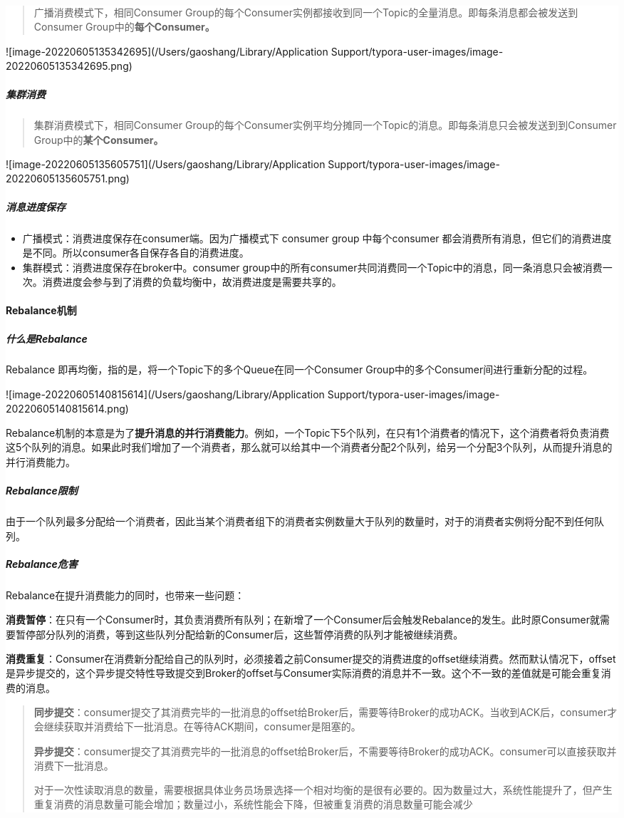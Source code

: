 > 广播消费模式下，相同Consumer Group的每个Consumer实例都接收到同一个Topic的全量消息。即每条消息都会被发送到Consumer Group中的**每个Consumer。**

![image-20220605135342695](/Users/gaoshang/Library/Application Support/typora-user-images/image-20220605135342695.png)

##### 集群消费

> 集群消费模式下，相同Consumer Group的每个Consumer实例平均分摊同一个Topic的消息。即每条消息只会被发送到到Consumer Group中的**某个Consumer。**

![image-20220605135605751](/Users/gaoshang/Library/Application Support/typora-user-images/image-20220605135605751.png)



##### 消息进度保存

*  广播模式：消费进度保存在consumer端。因为广播模式下 consumer group 中每个consumer 都会消费所有消息，但它们的消费进度是不同。所以consumer各自保存各自的消费进度。
* 集群模式：消费进度保存在broker中。consumer group中的所有consumer共同消费同一个Topic中的消息，同一条消息只会被消费一次。消费进度会参与到了消费的负载均衡中，故消费进度是需要共享的。



#### Rebalance机制

##### 什么是Rebalance

Rebalance 即再均衡，指的是，将一个Topic下的多个Queue在同一个Consumer Group中的多个Consumer间进行重新分配的过程。

![image-20220605140815614](/Users/gaoshang/Library/Application Support/typora-user-images/image-20220605140815614.png)

Rebalance机制的本意是为了**提升消息的并行消费能力**。例如，一个Topic下5个队列，在只有1个消费者的情况下，这个消费者将负责消费这5个队列的消息。如果此时我们增加了一个消费者，那么就可以给其中一个消费者分配2个队列，给另一个分配3个队列，从而提升消息的并行消费能力。



##### Rebalance限制

由于一个队列最多分配给一个消费者，因此当某个消费者组下的消费者实例数量大于队列的数量时，对于的消费者实例将分配不到任何队列。



##### Rebalance危害

Rebalance在提升消费能力的同时，也带来一些问题：

**消费暂停**：在只有一个Consumer时，其负责消费所有队列；在新增了一个Consumer后会触发Rebalance的发生。此时原Consumer就需要暂停部分队列的消费，等到这些队列分配给新的Consumer后，这些暂停消费的队列才能被继续消费。

**消费重复**：Consumer在消费新分配给自己的队列时，必须接着之前Consumer提交的消费进度的offset继续消费。然而默认情况下，offset是异步提交的，这个异步提交特性导致提交到Broker的offset与Consumer实际消费的消息并不一致。这个不一致的差值就是可能会重复消费的消息。

> **同步提交**：consumer提交了其消费完毕的一批消息的offset给Broker后，需要等待Broker的成功ACK。当收到ACK后，consumer才会继续获取并消费给下一批消息。在等待ACK期间，consumer是阻塞的。
>
> **异步提交**：consumer提交了其消费完毕的一批消息的offset给Broker后，不需要等待Broker的成功ACK。consumer可以直接获取并消费下一批消息。
>
> 对于一次性读取消息的数量，需要根据具体业务员场景选择一个相对均衡的是很有必要的。因为数量过大，系统性能提升了，但产生重复消费的消息数量可能会增加；数量过小，系统性能会下降，但被重复消费的消息数量可能会减少


